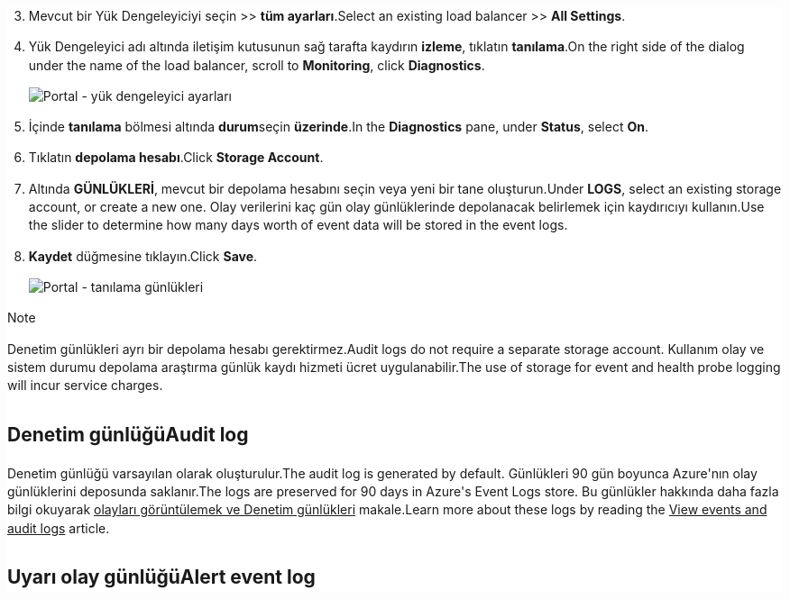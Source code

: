 3. <span data-ttu-id="c0f98-128">Mevcut bir Yük Dengeleyiciyi seçin >> **tüm ayarları**.</span><span class="sxs-lookup"><span data-stu-id="c0f98-128">Select an existing load balancer >> **All Settings**.</span></span>
4. <span data-ttu-id="c0f98-129">Yük Dengeleyici adı altında iletişim kutusunun sağ tarafta kaydırın **izleme**, tıklatın **tanılama**.</span><span class="sxs-lookup"><span data-stu-id="c0f98-129">On the right side of the dialog under the name of the load balancer, scroll to **Monitoring**, click **Diagnostics**.</span></span>

    ![Portal - yük dengeleyici ayarları](./media/load-balancer-monitor-log/load-balancer-settings.png)

5. <span data-ttu-id="c0f98-131">İçinde **tanılama** bölmesi altında **durum**seçin **üzerinde**.</span><span class="sxs-lookup"><span data-stu-id="c0f98-131">In the **Diagnostics** pane, under **Status**, select **On**.</span></span>
6. <span data-ttu-id="c0f98-132">Tıklatın **depolama hesabı**.</span><span class="sxs-lookup"><span data-stu-id="c0f98-132">Click **Storage Account**.</span></span>
7. <span data-ttu-id="c0f98-133">Altında **GÜNLÜKLERİ**, mevcut bir depolama hesabını seçin veya yeni bir tane oluşturun.</span><span class="sxs-lookup"><span data-stu-id="c0f98-133">Under **LOGS**, select an existing storage account, or create a new one.</span></span> <span data-ttu-id="c0f98-134">Olay verilerini kaç gün olay günlüklerinde depolanacak belirlemek için kaydırıcıyı kullanın.</span><span class="sxs-lookup"><span data-stu-id="c0f98-134">Use the slider to determine how many days worth of event data will be stored in the event logs.</span></span> 
8. <span data-ttu-id="c0f98-135">**Kaydet** düğmesine tıklayın.</span><span class="sxs-lookup"><span data-stu-id="c0f98-135">Click **Save**.</span></span>

    ![Portal - tanılama günlükleri](./media/load-balancer-monitor-log/load-balancer-diagnostics.png)

> [!NOTE]
> <span data-ttu-id="c0f98-137">Denetim günlükleri ayrı bir depolama hesabı gerektirmez.</span><span class="sxs-lookup"><span data-stu-id="c0f98-137">Audit logs do not require a separate storage account.</span></span> <span data-ttu-id="c0f98-138">Kullanım olay ve sistem durumu depolama araştırma günlük kaydı hizmeti ücret uygulanabilir.</span><span class="sxs-lookup"><span data-stu-id="c0f98-138">The use of storage for event and health probe logging will incur service charges.</span></span>

## <a name="audit-log"></a><span data-ttu-id="c0f98-139">Denetim günlüğü</span><span class="sxs-lookup"><span data-stu-id="c0f98-139">Audit log</span></span>

<span data-ttu-id="c0f98-140">Denetim günlüğü varsayılan olarak oluşturulur.</span><span class="sxs-lookup"><span data-stu-id="c0f98-140">The audit log is generated by default.</span></span> <span data-ttu-id="c0f98-141">Günlükleri 90 gün boyunca Azure'nın olay günlüklerini deposunda saklanır.</span><span class="sxs-lookup"><span data-stu-id="c0f98-141">The logs are preserved for 90 days in Azure's Event Logs store.</span></span> <span data-ttu-id="c0f98-142">Bu günlükler hakkında daha fazla bilgi okuyarak [olayları görüntülemek ve Denetim günlükleri](../monitoring-and-diagnostics/insights-debugging-with-events.md) makale.</span><span class="sxs-lookup"><span data-stu-id="c0f98-142">Learn more about these logs by reading the [View events and audit logs](../monitoring-and-diagnostics/insights-debugging-with-events.md) article.</span></span>

## <a name="alert-event-log"></a><span data-ttu-id="c0f98-143">Uyarı olay günlüğü</span><span class="sxs-lookup"><span data-stu-id="c0f98-143">Alert event log</span></span>
